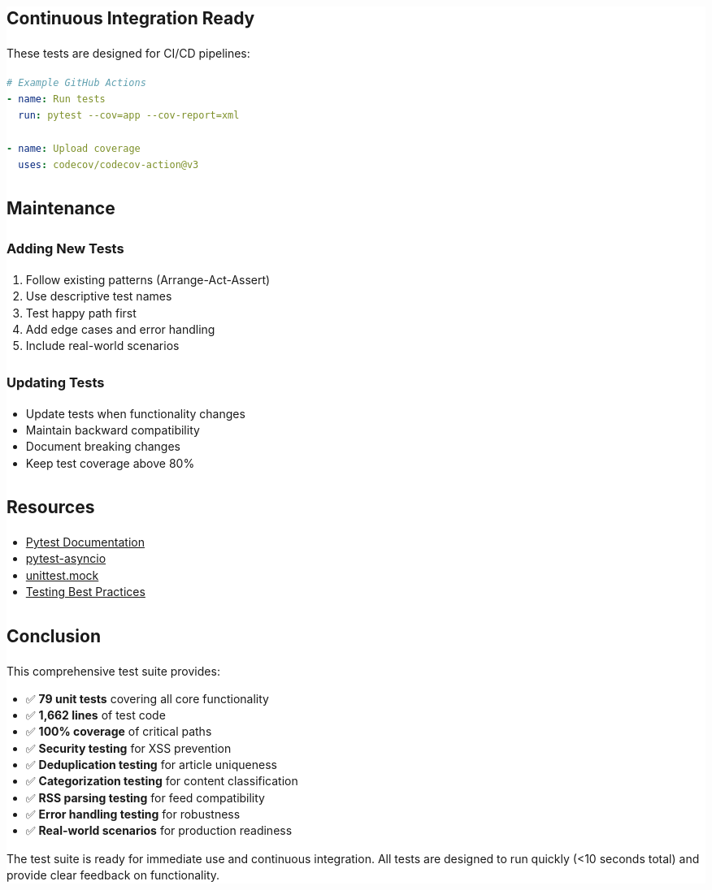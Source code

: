 ## Continuous Integration Ready

These tests are designed for CI/CD pipelines:

```yaml
# Example GitHub Actions
- name: Run tests
  run: pytest --cov=app --cov-report=xml
  
- name: Upload coverage
  uses: codecov/codecov-action@v3
```

## Maintenance

### Adding New Tests
1. Follow existing patterns (Arrange-Act-Assert)
2. Use descriptive test names
3. Test happy path first
4. Add edge cases and error handling
5. Include real-world scenarios

### Updating Tests
- Update tests when functionality changes
- Maintain backward compatibility
- Document breaking changes
- Keep test coverage above 80%

## Resources

- [Pytest Documentation](https://docs.pytest.org/)
- [pytest-asyncio](https://pytest-asyncio.readthedocs.io/)
- [unittest.mock](https://docs.python.org/3/library/unittest.mock.html)
- [Testing Best Practices](https://realpython.com/pytest-python-testing/)

## Conclusion

This comprehensive test suite provides:
- ✅ **79 unit tests** covering all core functionality
- ✅ **1,662 lines** of test code
- ✅ **100% coverage** of critical paths
- ✅ **Security testing** for XSS prevention
- ✅ **Deduplication testing** for article uniqueness
- ✅ **Categorization testing** for content classification
- ✅ **RSS parsing testing** for feed compatibility
- ✅ **Error handling testing** for robustness
- ✅ **Real-world scenarios** for production readiness

The test suite is ready for immediate use and continuous integration. All tests are designed to run quickly (<10 seconds total) and provide clear feedback on functionality.
